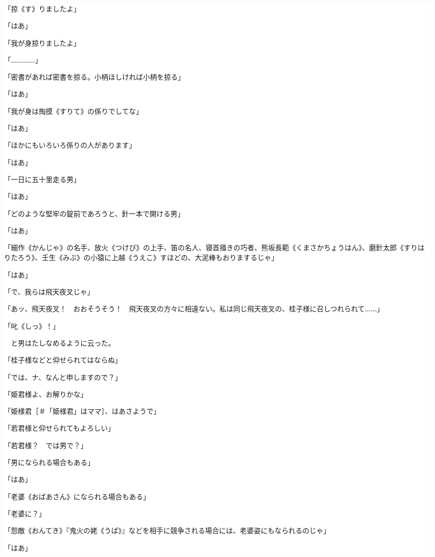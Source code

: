 「掠《す》りましたよ」

「はあ」

「我が身掠りましたよ」

「…………」

「密書があれば密書を掠る。小柄ほしければ小柄を掠る」

「はあ」

「我が身は掏摸《すりて》の係りでしてな」

「はあ」

「ほかにもいろいろ係りの人があります」

「はあ」

「一日に五十里走る男」

「はあ」

「どのような堅牢の錠前であろうと、針一本で開ける男」

「はあ」

「細作《かんじゃ》の名手、放火《つけび》の上手、笛の名人、寝首掻きの巧者、熊坂長範《くまさかちょうはん》、磨針太郎《すりはりたろう》、壬生《みぶ》の小猿に上越《うえこ》すほどの、大泥棒もおりまするじゃ」

「はあ」

「で、我らは飛天夜叉じゃ」

「あッ、飛天夜叉！　おおそうそう！　飛天夜叉の方々に相違ない。私は同じ飛天夜叉の、桂子様に召しつれられて……」

「叱《しっ》！」

　と男はたしなめるように云った。

「桂子様などと仰せられてはならぬ」

「では、ナ、なんと申しますので？」

「姫君様よ、お解りかな」

「姫様君［＃「姫様君」はママ］、はあさようで」

「若君様と仰せられてもよろしい」

「若君様？　では男で？」

「男になられる場合もある」

「はあ」

「老婆《おばあさん》になられる場合もある」

「老婆に？」

「怨敵《おんてき》『鬼火の姥《うば》』などを相手に競争される場合には、老婆姿にもなられるのじゃ」

「はあ」
